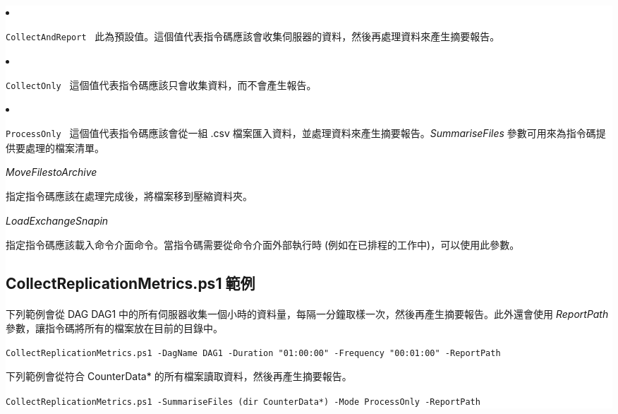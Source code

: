 <li><p><code>CollectAndReport</code>   此為預設值。這個值代表指令碼應該會收集伺服器的資料，然後再處理資料來產生摘要報告。</p></li>
<li><p><code>CollectOnly</code>   這個值代表指令碼應該只會收集資料，而不會產生報告。</p></li>
<li><p><code>ProcessOnly</code>   這個值代表指令碼應該會從一組 .csv 檔案匯入資料，並處理資料來產生摘要報告。<em>SummariseFiles</em> 參數可用來為指令碼提供要處理的檔案清單。</p></li>
</ul></td>
</tr>
<tr class="odd">
<td><p><em>MoveFilestoArchive</em></p></td>
<td><p>指定指令碼應該在處理完成後，將檔案移到壓縮資料夾。</p></td>
</tr>
<tr class="even">
<td><p><em>LoadExchangeSnapin</em></p></td>
<td><p>指定指令碼應該載入命令介面命令。當指令碼需要從命令介面外部執行時 (例如在已排程的工作中)，可以使用此參數。</p></td>
</tr>
</tbody>
</table>


## CollectReplicationMetrics.ps1 範例

下列範例會從 DAG DAG1 中的所有伺服器收集一個小時的資料量，每隔一分鐘取樣一次，然後再產生摘要報告。此外還會使用 *ReportPath* 參數，讓指令碼將所有的檔案放在目前的目錄中。

    CollectReplicationMetrics.ps1 -DagName DAG1 -Duration "01:00:00" -Frequency "00:01:00" -ReportPath

下列範例會從符合 CounterData\* 的所有檔案讀取資料，然後再產生摘要報告。

    CollectReplicationMetrics.ps1 -SummariseFiles (dir CounterData*) -Mode ProcessOnly -ReportPath

